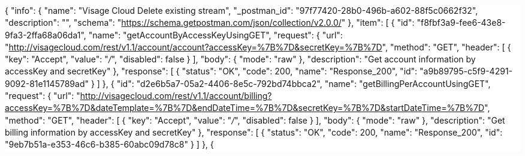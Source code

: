 {
  "info": {
    "name": "Visage Cloud Delete existing stream",
    "_postman_id": "97f77420-28b0-496b-a602-88f5c0662f32",
    "description": "",
    "schema": "https://schema.getpostman.com/json/collection/v2.0.0/"
  },
  "item": [
    {
      "id": "f8fbf3a9-fee6-43e8-9fa3-2ffa68a06da1",
      "name": "getAccountByAccessKeyUsingGET",
      "request": {
        "url": "http://visagecloud.com/rest/v1.1/account/account?accessKey=%7B%7D&secretKey=%7B%7D",
        "method": "GET",
        "header": [
          {
            "key": "Accept",
            "value": "*/*",
            "disabled": false
          }
        ],
        "body": {
          "mode": "raw"
        },
        "description": "Get account information by accessKey and secretKey"
      },
      "response": [
        {
          "status": "OK",
          "code": 200,
          "name": "Response_200",
          "id": "a9b89795-c5f9-4291-9092-81e1145789ad"
        }
      ]
    },
    {
      "id": "d2e6b5a7-05a2-4406-8e5c-792bd74bbca2",
      "name": "getBillingPerAccountUsingGET",
      "request": {
        "url": "http://visagecloud.com/rest/v1.1/account/billing?accessKey=%7B%7D&dateTemplate=%7B%7D&endDateTime=%7B%7D&secretKey=%7B%7D&startDateTime=%7B%7D",
        "method": "GET",
        "header": [
          {
            "key": "Accept",
            "value": "*/*",
            "disabled": false
          }
        ],
        "body": {
          "mode": "raw"
        },
        "description": "Get billing information by accessKey and secretKey"
      },
      "response": [
        {
          "status": "OK",
          "code": 200,
          "name": "Response_200",
          "id": "9eb7b51a-e353-46c6-b385-60abc09d78c8"
        }
      ]
    },
    {